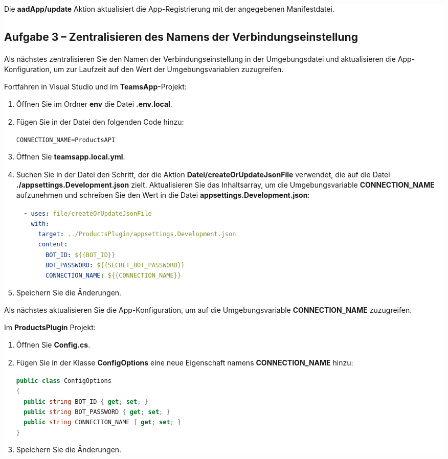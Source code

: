 Die **aadApp/update** Aktion aktualisiert die App-Registrierung mit der angegebenen Manifestdatei.

## Aufgabe 3 – Zentralisieren des Namens der Verbindungseinstellung

Als nächstes zentralisieren Sie den Namen der Verbindungseinstellung in der Umgebungsdatei und aktualisieren die App-Konfiguration, um zur Laufzeit auf den Wert der Umgebungsvariablen zuzugreifen.

Fortfahren in Visual Studio und im **TeamsApp**-Projekt:

1. Öffnen Sie im Ordner **env** die Datei **.env.local**.

1. Fügen Sie in der Datei  den folgenden Code hinzu:

    ```text
    CONNECTION_NAME=ProductsAPI
    ```

1. Öffnen Sie **teamsapp.local.yml**.

1. Suchen Sie in der Datei den Schritt, der die Aktion **Datei/createOrUpdateJsonFile** verwendet, die auf die Datei **./appsettings.Development.json** zielt. Aktualisieren Sie das Inhaltsarray, um die Umgebungsvariable **CONNECTION_NAME** aufzunehmen und schreiben Sie den Wert in die Datei **appsettings.Development.json**:

    ```yml
      - uses: file/createOrUpdateJsonFile
        with:
          target: ../ProductsPlugin/appsettings.Development.json
          content:
            BOT_ID: ${{BOT_ID}}
            BOT_PASSWORD: ${{SECRET_BOT_PASSWORD}}
            CONNECTION_NAME: ${{CONNECTION_NAME}}
    ```

1. Speichern Sie die Änderungen.

Als nächstes aktualisieren Sie die App-Konfiguration, um auf die Umgebungsvariable **CONNECTION_NAME** zuzugreifen.

Im **ProductsPlugin** Projekt:

1. Öffnen Sie **Config.cs**.

1. Fügen Sie in der Klasse **ConfigOptions** eine neue Eigenschaft namens **CONNECTION_NAME** hinzu:

    ```csharp
    public class ConfigOptions
    {
      public string BOT_ID { get; set; }
      public string BOT_PASSWORD { get; set; }
      public string CONNECTION_NAME { get; set; }
    }
    ```

1. Speichern Sie die Änderungen.
